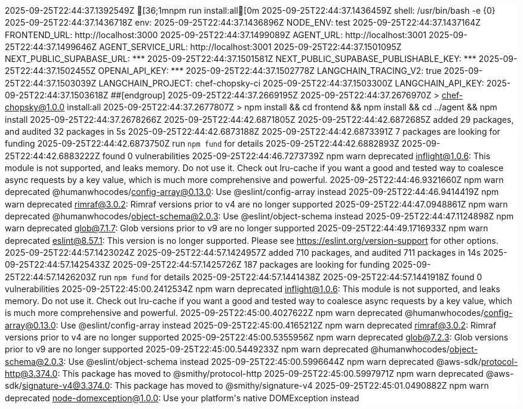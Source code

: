2025-09-25T22:44:37.1392549Z [36;1mnpm run install:all[0m
2025-09-25T22:44:37.1436459Z shell: /usr/bin/bash -e {0}
2025-09-25T22:44:37.1436718Z env:
2025-09-25T22:44:37.1436896Z   NODE_ENV: test
2025-09-25T22:44:37.1437164Z   FRONTEND_URL: http://localhost:3000
2025-09-25T22:44:37.1499089Z   AGENT_URL: http://localhost:3001
2025-09-25T22:44:37.1499646Z   AGENT_SERVICE_URL: http://localhost:3001
2025-09-25T22:44:37.1501095Z   NEXT_PUBLIC_SUPABASE_URL: ***
2025-09-25T22:44:37.1501581Z   NEXT_PUBLIC_SUPABASE_PUBLISHABLE_KEY: ***
2025-09-25T22:44:37.1502455Z   OPENAI_API_KEY: ***
2025-09-25T22:44:37.1502778Z   LANGCHAIN_TRACING_V2: true
2025-09-25T22:44:37.1503039Z   LANGCHAIN_PROJECT: chef-chopsky-ci
2025-09-25T22:44:37.1503300Z   LANGCHAIN_API_KEY: 
2025-09-25T22:44:37.1503618Z ##[endgroup]
2025-09-25T22:44:37.2669195Z 
2025-09-25T22:44:37.2676970Z > chef-chopsky@1.0.0 install:all
2025-09-25T22:44:37.2677807Z > npm install && cd frontend && npm install && cd ../agent && npm install
2025-09-25T22:44:37.2678266Z 
2025-09-25T22:44:42.6871805Z 
2025-09-25T22:44:42.6872685Z added 29 packages, and audited 32 packages in 5s
2025-09-25T22:44:42.6873188Z 
2025-09-25T22:44:42.6873391Z 7 packages are looking for funding
2025-09-25T22:44:42.6873750Z   run `npm fund` for details
2025-09-25T22:44:42.6882893Z 
2025-09-25T22:44:42.6883222Z found 0 vulnerabilities
2025-09-25T22:44:46.7273739Z npm warn deprecated inflight@1.0.6: This module is not supported, and leaks memory. Do not use it. Check out lru-cache if you want a good and tested way to coalesce async requests by a key value, which is much more comprehensive and powerful.
2025-09-25T22:44:46.9321660Z npm warn deprecated @humanwhocodes/config-array@0.13.0: Use @eslint/config-array instead
2025-09-25T22:44:46.9414419Z npm warn deprecated rimraf@3.0.2: Rimraf versions prior to v4 are no longer supported
2025-09-25T22:44:47.0948861Z npm warn deprecated @humanwhocodes/object-schema@2.0.3: Use @eslint/object-schema instead
2025-09-25T22:44:47.1124898Z npm warn deprecated glob@7.1.7: Glob versions prior to v9 are no longer supported
2025-09-25T22:44:49.1716933Z npm warn deprecated eslint@8.57.1: This version is no longer supported. Please see https://eslint.org/version-support for other options.
2025-09-25T22:44:57.1423024Z 
2025-09-25T22:44:57.1424957Z added 710 packages, and audited 711 packages in 14s
2025-09-25T22:44:57.1425433Z 
2025-09-25T22:44:57.1425726Z 187 packages are looking for funding
2025-09-25T22:44:57.1426203Z   run `npm fund` for details
2025-09-25T22:44:57.1441438Z 
2025-09-25T22:44:57.1441918Z found 0 vulnerabilities
2025-09-25T22:45:00.2412534Z npm warn deprecated inflight@1.0.6: This module is not supported, and leaks memory. Do not use it. Check out lru-cache if you want a good and tested way to coalesce async requests by a key value, which is much more comprehensive and powerful.
2025-09-25T22:45:00.4027622Z npm warn deprecated @humanwhocodes/config-array@0.13.0: Use @eslint/config-array instead
2025-09-25T22:45:00.4165212Z npm warn deprecated rimraf@3.0.2: Rimraf versions prior to v4 are no longer supported
2025-09-25T22:45:00.5355956Z npm warn deprecated glob@7.2.3: Glob versions prior to v9 are no longer supported
2025-09-25T22:45:00.5449233Z npm warn deprecated @humanwhocodes/object-schema@2.0.3: Use @eslint/object-schema instead
2025-09-25T22:45:00.5996644Z npm warn deprecated @aws-sdk/protocol-http@3.374.0: This package has moved to @smithy/protocol-http
2025-09-25T22:45:00.5997971Z npm warn deprecated @aws-sdk/signature-v4@3.374.0: This package has moved to @smithy/signature-v4
2025-09-25T22:45:01.0490882Z npm warn deprecated node-domexception@1.0.0: Use your platform's native DOMException instead